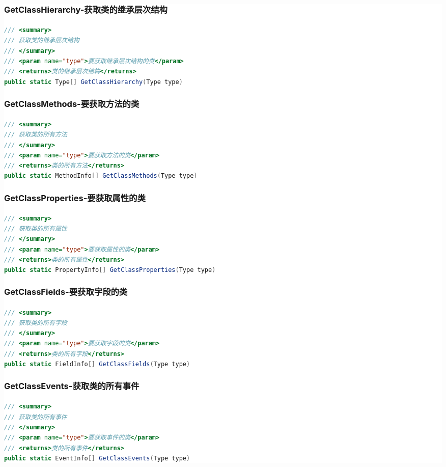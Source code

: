 ### GetClassHierarchy-获取类的继承层次结构

```csharp
/// <summary>
/// 获取类的继承层次结构
/// </summary>
/// <param name="type">要获取继承层次结构的类</param>
/// <returns>类的继承层次结构</returns>
public static Type[] GetClassHierarchy(Type type)
```

### GetClassMethods-要获取方法的类

```csharp
/// <summary>
/// 获取类的所有方法
/// </summary>
/// <param name="type">要获取方法的类</param>
/// <returns>类的所有方法</returns>
public static MethodInfo[] GetClassMethods(Type type)
```

### GetClassProperties-要获取属性的类

```csharp
/// <summary>
/// 获取类的所有属性
/// </summary>
/// <param name="type">要获取属性的类</param>
/// <returns>类的所有属性</returns>
public static PropertyInfo[] GetClassProperties(Type type)
```

### GetClassFields-要获取字段的类

```csharp
/// <summary>
/// 获取类的所有字段
/// </summary>
/// <param name="type">要获取字段的类</param>
/// <returns>类的所有字段</returns>
public static FieldInfo[] GetClassFields(Type type)
```

### GetClassEvents-获取类的所有事件

```csharp
/// <summary>
/// 获取类的所有事件
/// </summary>
/// <param name="type">要获取事件的类</param>
/// <returns>类的所有事件</returns>
public static EventInfo[] GetClassEvents(Type type)
```
